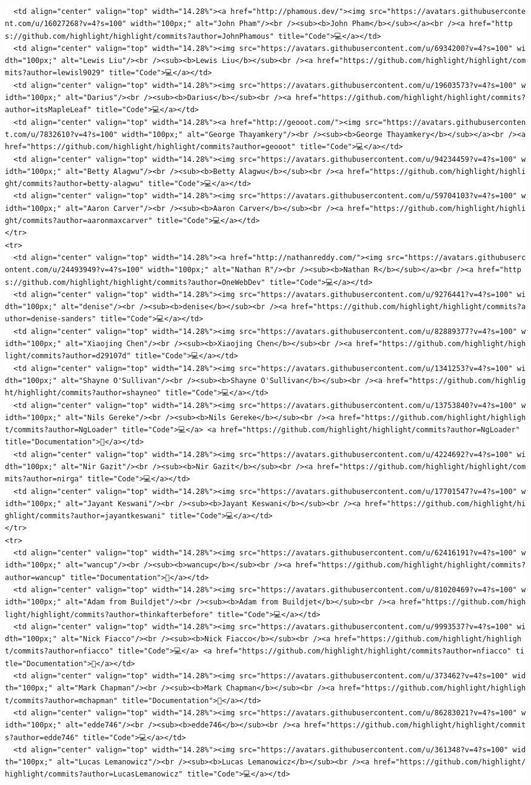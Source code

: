       <td align="center" valign="top" width="14.28%"><a href="http://phamous.dev/"><img src="https://avatars.githubusercontent.com/u/16027268?v=4?s=100" width="100px;" alt="John Pham"/><br /><sub><b>John Pham</b></sub></a><br /><a href="https://github.com/highlight/highlight/commits?author=JohnPhamous" title="Code">💻</a></td>
      <td align="center" valign="top" width="14.28%"><img src="https://avatars.githubusercontent.com/u/6934200?v=4?s=100" width="100px;" alt="Lewis Liu"/><br /><sub><b>Lewis Liu</b></sub><br /><a href="https://github.com/highlight/highlight/commits?author=lewisl9029" title="Code">💻</a></td>
      <td align="center" valign="top" width="14.28%"><img src="https://avatars.githubusercontent.com/u/19603573?v=4?s=100" width="100px;" alt="Darius"/><br /><sub><b>Darius</b></sub><br /><a href="https://github.com/highlight/highlight/commits?author=itsMapleLeaf" title="Code">💻</a></td>
      <td align="center" valign="top" width="14.28%"><a href="http://geooot.com/"><img src="https://avatars.githubusercontent.com/u/7832610?v=4?s=100" width="100px;" alt="George Thayamkery"/><br /><sub><b>George Thayamkery</b></sub></a><br /><a href="https://github.com/highlight/highlight/commits?author=geooot" title="Code">💻</a></td>
      <td align="center" valign="top" width="14.28%"><img src="https://avatars.githubusercontent.com/u/94234459?v=4?s=100" width="100px;" alt="Betty Alagwu"/><br /><sub><b>Betty Alagwu</b></sub><br /><a href="https://github.com/highlight/highlight/commits?author=betty-alagwu" title="Code">💻</a></td>
      <td align="center" valign="top" width="14.28%"><img src="https://avatars.githubusercontent.com/u/59704103?v=4?s=100" width="100px;" alt="Aaron Carver"/><br /><sub><b>Aaron Carver</b></sub><br /><a href="https://github.com/highlight/highlight/commits?author=aaronmaxcarver" title="Code">💻</a></td>
    </tr>
    <tr>
      <td align="center" valign="top" width="14.28%"><a href="http://nathanreddy.com/"><img src="https://avatars.githubusercontent.com/u/24493949?v=4?s=100" width="100px;" alt="Nathan R"/><br /><sub><b>Nathan R</b></sub></a><br /><a href="https://github.com/highlight/highlight/commits?author=OneWebDev" title="Code">💻</a></td>
      <td align="center" valign="top" width="14.28%"><img src="https://avatars.githubusercontent.com/u/9276441?v=4?s=100" width="100px;" alt="denise"/><br /><sub><b>denise</b></sub><br /><a href="https://github.com/highlight/highlight/commits?author=denise-sanders" title="Code">💻</a></td>
      <td align="center" valign="top" width="14.28%"><img src="https://avatars.githubusercontent.com/u/82889377?v=4?s=100" width="100px;" alt="Xiaojing Chen"/><br /><sub><b>Xiaojing Chen</b></sub><br /><a href="https://github.com/highlight/highlight/commits?author=d29107d" title="Code">💻</a></td>
      <td align="center" valign="top" width="14.28%"><img src="https://avatars.githubusercontent.com/u/1341253?v=4?s=100" width="100px;" alt="Shayne O'Sullivan"/><br /><sub><b>Shayne O'Sullivan</b></sub><br /><a href="https://github.com/highlight/highlight/commits?author=shayneo" title="Code">💻</a></td>
      <td align="center" valign="top" width="14.28%"><img src="https://avatars.githubusercontent.com/u/13753840?v=4?s=100" width="100px;" alt="Nils Gereke"/><br /><sub><b>Nils Gereke</b></sub><br /><a href="https://github.com/highlight/highlight/commits?author=NgLoader" title="Code">💻</a> <a href="https://github.com/highlight/highlight/commits?author=NgLoader" title="Documentation">📖</a></td>
      <td align="center" valign="top" width="14.28%"><img src="https://avatars.githubusercontent.com/u/4224692?v=4?s=100" width="100px;" alt="Nir Gazit"/><br /><sub><b>Nir Gazit</b></sub><br /><a href="https://github.com/highlight/highlight/commits?author=nirga" title="Code">💻</a></td>
      <td align="center" valign="top" width="14.28%"><img src="https://avatars.githubusercontent.com/u/17701547?v=4?s=100" width="100px;" alt="Jayant Keswani"/><br /><sub><b>Jayant Keswani</b></sub><br /><a href="https://github.com/highlight/highlight/commits?author=jayantkeswani" title="Code">💻</a></td>
    </tr>
    <tr>
      <td align="center" valign="top" width="14.28%"><img src="https://avatars.githubusercontent.com/u/62416191?v=4?s=100" width="100px;" alt="wancup"/><br /><sub><b>wancup</b></sub><br /><a href="https://github.com/highlight/highlight/commits?author=wancup" title="Documentation">📖</a></td>
      <td align="center" valign="top" width="14.28%"><img src="https://avatars.githubusercontent.com/u/81020469?v=4?s=100" width="100px;" alt="Adam from Buildjet"/><br /><sub><b>Adam from Buildjet</b></sub><br /><a href="https://github.com/highlight/highlight/commits?author=thinkafterbefore" title="Code">💻</a></td>
      <td align="center" valign="top" width="14.28%"><img src="https://avatars.githubusercontent.com/u/9993537?v=4?s=100" width="100px;" alt="Nick Fiacco"/><br /><sub><b>Nick Fiacco</b></sub><br /><a href="https://github.com/highlight/highlight/commits?author=nfiacco" title="Code">💻</a> <a href="https://github.com/highlight/highlight/commits?author=nfiacco" title="Documentation">📖</a></td>
      <td align="center" valign="top" width="14.28%"><img src="https://avatars.githubusercontent.com/u/373462?v=4?s=100" width="100px;" alt="Mark Chapman"/><br /><sub><b>Mark Chapman</b></sub><br /><a href="https://github.com/highlight/highlight/commits?author=mchapman" title="Documentation">📖</a></td>
      <td align="center" valign="top" width="14.28%"><img src="https://avatars.githubusercontent.com/u/86283021?v=4?s=100" width="100px;" alt="edde746"/><br /><sub><b>edde746</b></sub><br /><a href="https://github.com/highlight/highlight/commits?author=edde746" title="Code">💻</a></td>
      <td align="center" valign="top" width="14.28%"><img src="https://avatars.githubusercontent.com/u/361348?v=4?s=100" width="100px;" alt="Lucas Lemanowicz"/><br /><sub><b>Lucas Lemanowicz</b></sub><br /><a href="https://github.com/highlight/highlight/commits?author=LucasLemanowicz" title="Code">💻</a></td>